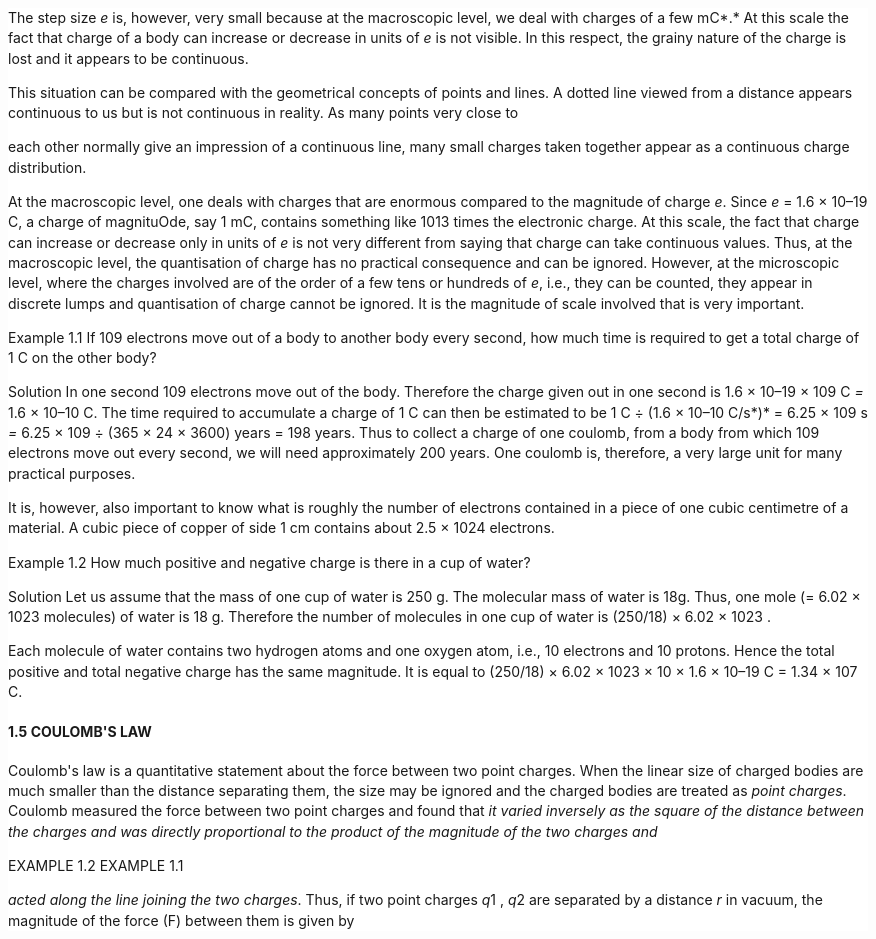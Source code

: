 The step size *e* is, however, very small because at the macroscopic level, we deal with charges of a few mC*.* At this scale the fact that charge of a body can increase or decrease in units of *e* is not visible. In this respect, the grainy nature of the charge is lost and it appears to be continuous.

This situation can be compared with the geometrical concepts of points and lines. A dotted line viewed from a distance appears continuous to us but is not continuous in reality. As many points very close to

each other normally give an impression of a continuous line, many small charges taken together appear as a continuous charge distribution.

At the macroscopic level, one deals with charges that are enormous compared to the magnitude of charge *e*. Since *e* = 1.6 × 10–19 C, a charge of magnituOde, say 1 mC, contains something like 1013 times the electronic charge. At this scale, the fact that charge can increase or decrease only in units of *e* is not very different from saying that charge can take continuous values. Thus, at the macroscopic level, the quantisation of charge has no practical consequence and can be ignored. However, at the microscopic level, where the charges involved are of the order of a few tens or hundreds of *e*, i.e., they can be counted, they appear in discrete lumps and quantisation of charge cannot be ignored. It is the magnitude of scale involved that is very important.

Example 1.1 If 109 electrons move out of a body to another body every second, how much time is required to get a total charge of 1 C on the other body?

Solution In one second 109 electrons move out of the body. Therefore the charge given out in one second is 1.6 × 10–19 × 109 C *=* 1.6 × 10–10 C. The time required to accumulate a charge of 1 C can then be estimated to be 1 C ÷ (1.6 × 10–10 C/s*)* = 6.25 × 109 s *=* 6.25 × 109 ÷ (365 × 24 × 3600) years = 198 years. Thus to collect a charge of one coulomb, from a body from which 109 electrons move out every second, we will need approximately 200 years. One coulomb is, therefore, a very large unit for many practical purposes.

It is, however, also important to know what is roughly the number of electrons contained in a piece of one cubic centimetre of a material. A cubic piece of copper of side 1 cm contains about 2.5 × 1024 electrons.

Example 1.2 How much positive and negative charge is there in a cup of water?

Solution Let us assume that the mass of one cup of water is 250 g. The molecular mass of water is 18g. Thus, one mole (= 6.02 × 1023 molecules) of water is 18 g. Therefore the number of molecules in one cup of water is (250/18) × 6.02 × 1023 .

Each molecule of water contains two hydrogen atoms and one oxygen atom, i.e., 10 electrons and 10 protons. Hence the total positive and total negative charge has the same magnitude. It is equal to (250/18) × 6.02 × 1023 × 10 × 1.6 × 10–19 C = 1.34 × 107 C.

#### 1.5 COULOMB'S LAW

Coulomb's law is a quantitative statement about the force between two point charges. When the linear size of charged bodies are much smaller than the distance separating them, the size may be ignored and the charged bodies are treated as *point charges*. Coulomb measured the force between two point charges and found that *it varied inversely as the square of the distance between the charges and was directly proportional to the product of the magnitude of the two charges and*

EXAMPLE 1.2 EXAMPLE 1.1

*acted along the line joining the two charges*. Thus, if two point charges *q*1 , *q*2 are separated by a distance *r* in vacuum, the magnitude of the force (F) between them is given by
